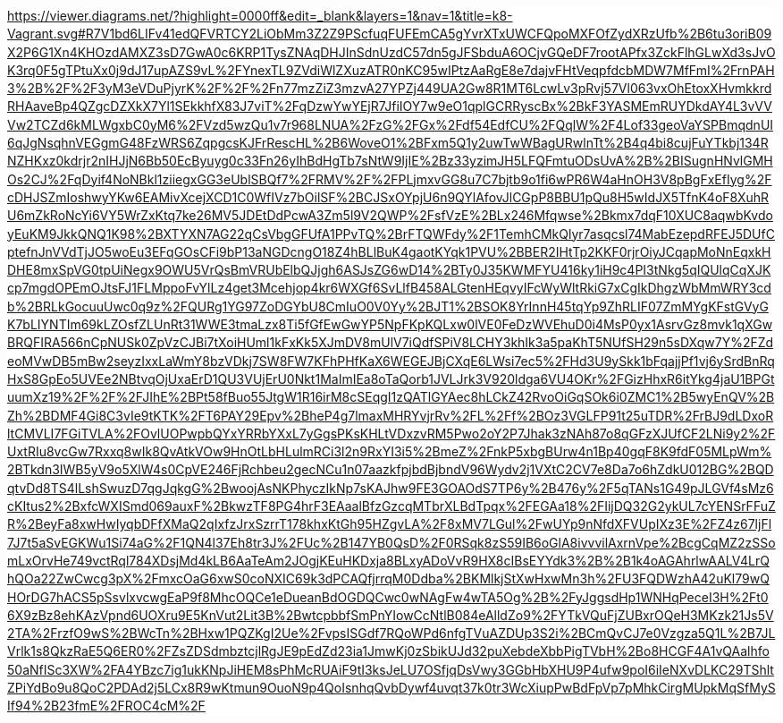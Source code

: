 <https://viewer.diagrams.net/?highlight=0000ff&edit=_blank&layers=1&nav=1&title=k8-Vagrant.svg#R7V1bd6LIFv41edQFVRTCY2LiObMm3Z2Z9PScfuqFUFEmCA5gYvrXTxUWCFQpoMXFOfZydXRzUfb%2B6tu3oriB09X2P6G1Xn4KHOzdAMXZ3sD7GwA0c6KRP1TysZNAqDHJInSdnUzdC57dn5gJFSbduA6OCjvGQeDF7rootAPfx3ZckFlhGLwXd3sJvOK3rq0F5gTPtuXx0j9dJ17upAZS9vL%2FYnexTL9ZVdiWlZXuzATR0nKC95wIPtzAaRgE8e7dajvFHtVeqpfdcbMDW7MfFmI%2FrnPAH3%2B%2F%2F3yM3eVDuPjyrK%2F%2F%2Fn77mzZiZ3mzvA27YPZj449UA2Gw8R1MT6LcwLv3pRvj57Vl063vxOhEtoxXHvmkkrdRHAaveBp4QZgcDZXkX7Yl1SEkkhfX83J7viT%2FqDzwYwYEjR7JfiIOY7w9eO1qplGCRRyscBx%2BkF3YASMEmRUYDkdAY4L3vVVVw2TCZd6kMLWgxbC0yM6%2FVzd5wzQu1v7r968LNUA%2FzG%2FGx%2Fdf54EdfCU%2FQqlW%2F4Lof33geoVaYSPBmqdnUI6qJgNsqhnVEGgmG48FzWRS6ZqpgcsKJFrRescHL%2B6WoveO1%2BFxm5Q1y2uwTwWBagURwlnTt%2B4q4bi8cujFuYTkbj134RNZHKxz0kdrjr2nIHJjN6Bb50EcByuyg0c33Fn26yIhBdHgTb7sNtW9IjIE%2Bz33yzimJH5LFQFmtuODsUvA%2B%2BISugnHNvlGMHOs2CJ%2FqDyif4NoNBkl1ziiegxGG3eUblSBQf7%2FRMV%2F%2FPLjmxvGG8u7C7bjtb9o1fi6wPR6W4aHnOH3V8pBgFxEfIyg%2FcDHJSZmIoshwyYKw6EAMivXcejXCD1C0WfIVz7bOilSF%2BCJSxOYpjU6n9QYlAfovJlCGpP8BBU1pQu8H5wIdJX5TfnK4oF8XuhRU6mZkRoNcYi6VY5WrZxKtq7ke26MV5JDEtDdPcwA3Zm5l9V2QWP%2FsfVzE%2BLx246Mfqwse%2Bkmx7dqF10XUC8aqwbKvdoyEuKM9JkkQNQ1K98%2BXTYXN7AG22qCsVbgGFUfA1PPvTQ%2BrFTQWFdy%2F1TemhCMkQlyr7asqcsl74MabEzepdRFEJ5DUfCptefnJnVVdTjJO5woEu3EFqGOsCFi9bP13aNGDcngO18Z4hBLlBuK4gaotKYqk1PVU%2BBER2IHtTp2KKF0rjrOiyJCqapMoNnEqxkHDHE8mxSpVG0tpUiNegx9OWU5VrQsBmVRUbElbQJjgh6ASJsZG6wD14%2BTy0J35KWMFYU416ky1iH9c4PI3tNkg5qIQUlqCqXJKcp7mgdOPEmOJtsFJ1FLMppoFvYlLz4get3Mcehjop4kr6WXGf6SvLlfB458ALGtenHEqvyIFcWyWltRkiG7xCgIkDhgzWbMmWRY3cdb%2BRLkGocuuUwc0q9z%2FQURg1YG97ZoDGYbU8CmIuO0V0Yy%2BJT1%2BSOK8YrInnH45tqYp9ZhRLIF07ZmMYgKFstGVyGK7bLIYNTIm69kLZOsfZLUnRt31WWE3tmaLzx8Ti5fGfEwGwYP5NpFKpKQLxw0lVE0FeDzWVEhuD0i4MsP0yx1AsrvGz8mvk1qXGwBRQFIRA566nCpNUSk0ZpVzCJBi7tXoiHUml1kFxKk5XJmDV8mUlV7iQdfSPiV8LCHY3khIk3a5paKhT5NUfSH29n5sDXqw7Y%2FZdeoMVwDB5mBw2seyzIxxLaWmY8bzVDkj7SW8FW7KFhPHfKaX6WEGEJBjCXqE6LWsi7ec5%2FHd3U9ySkk1bFqajjPf1vj6ySrdBnRqHxS8GpEo5UVEe2NBtvqOjUxaErD1QU3VUjErU0Nkt1MaImIEa8oTaQorb1JVLJrk3V920ldga6VU4OKr%2FGizHhxR6itYkg4jaU1BPGtuumXz19%2F%2F%2FJIhE%2BPt58fBuo55JtgW1R16irM8cSEqgI1zQATlGYAec8hLCkZ42RvoOiGqSOk6i0ZMC1%2B5wyEnQV%2BZh%2BDMF4Gi8C3vIe9tKTK%2FT6PAY29Epv%2BheP4g7lmaxMHRYvjrRv%2FL%2Ff%2BOz3VGLFP91t25uTDR%2FrBJ9dLDxoRltCMVLI7FGiTVLA%2FOvlUOPwpbQYxYRRbYXxL7yGgsPKsKHLtVDxzvRM5Pwo2oY2P7Jhak3zNAh87o8qGFzXJUfCF2LNi9y2%2FUxtRIu8vcGw7Rxxq8wIk8QvAtkVOw9HnOtLbHLulmRCi3l2n9RxYI3i5%2BmeZ%2FnkP5xbgBUrw4n1Bp40gqF8K9fdF05MLpWm%2BTkdn3IWB5yV9o5XlW4s0CpVE246FjRchbeu2gecNCu1n07aazkfpjbdBjbndV96Wydv2j1VXtC2CV7e8Da7o6hZdkU012BG%2BQDqtvDd8TS4lLshSwuzD7qgJqkgG%2BwoojAsNKPhyczIkNp7sKAJhw9FE3GOAOdS7TP6y%2B476y%2F5qTANs1G49pJLGVf4sMz6cKItus2%2BxfcWXISmd069auxF%2BkwzTF8PG4hrF3EAaalBfzGzcqMTbrXLBdTpqx%2FEGAa18%2FIijDQ32G2ykUL7cYENSrFFuZR%2BeyFa8xwHwIyqbDFfXMaQ2qIxfzJrxSzrrT178khxKtGh95HZgvLA%2F8xMV7LGul%2FwUYp9nNfdXFVUpIXz3E%2FZ4z67ljFl7J7t5aSvEGKWu1Si74aG%2F1QN4l37Eh8tr3J%2FUc%2B147YB0QsD%2F0RSqk8zS59IB6oGlA8ivvvilAxrnVpe%2BcgCqMZ2zSSomLxOrvHe749vctRql784XDsjMd4kLB6AaTeAm2JOgjKEuHKDxja8BLxyADoVvR9HX8cIBsEYYdk3%2B%2B1k4oAGAhrlwAALV4LrQhQOa22ZwCwcg3pX%2FmxcOaG6xwS0coNXIC69k3dPCAQfjrrqM0Ddba%2BKMlkjStXwHxwMn3h%2FU3FQDWzhA42uKl79wQHOrDG7hACS5pSsvlxvcwgEaP9f8MhcOQCe1eDueanBdOGDQCwc0wNAgFw4wTA5Og%2B%2FyJggsdHp1WNHqPeceI3H%2Ft06X9zBz8ehKAzVpnd6UOXru9E5KnVut2Lit3B%2BwtcpbbfSmPnYIowCcNtlB084eAlldZo9%2FYTkVQuFjZUBxrOQeH3MKzk21Js5V2TA%2FrzfO9wS%2BWcTn%2BHxw1PQZKgI2Ue%2FvpsISGdf7RQoWPd6nfgTVuAZDUp3S2i%2BCmQvCJ7e0Vzgza5Q1L%2B7JLVrlk1s8QkzRaE5Q6ER0%2FZsZDSdmbztcjlRgJE9pEdZd23ia1JmwKj0zSbikUJd32puXebdeXbbPigTVbH%2Bo8HCGF4A1vQAalhfo50aNfISc3XW%2FA4YBzc7ig1ukKNpJiHEM8sPhMcRUAiF9tI3ksJeLU7OSfjqDsVwy3GGbHbXHU9P4ufw9poI6iIeNXvDLKC29TShltZPiYdBo9u8QoC2PDAd2j5LCx8R9wKtmun9OuoN9p4QoIsnhqQvbDywf4uvqt37k0tr3WcXiupPwBdFpVp7pMhkCirgMUpkMqSfMySIf94%2B23fmE%2FROC4cM%2F>
